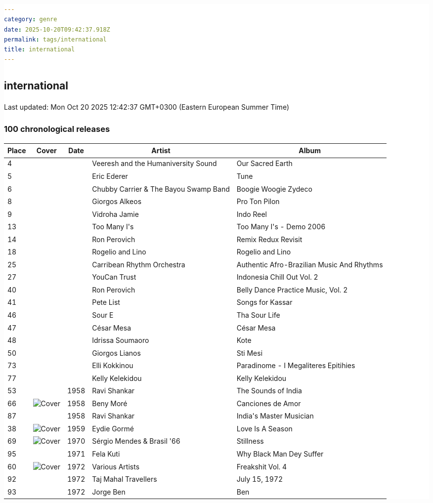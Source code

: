 ```yaml
---
category: genre
date: 2025-10-20T09:42:37.918Z
permalink: tags/international
title: international
---
```


## international

Last updated: <time datetime="2025-10-20T09:42:37.918Z">Mon Oct 20 2025 12:42:37 GMT+0300 (Eastern European Summer Time)</time>

### 100 chronological releases

| Place | Cover | Date | Artist | Album |
|---|---|---|---|---|
| 4 |  |  | Veeresh and the Humaniversity Sound | Our Sacred Earth |
| 5 |  |  | Eric Ederer | Tune |
| 6 |  |  | Chubby Carrier &amp; The Bayou Swamp Band | Boogie Woogie Zydeco |
| 8 |  |  | Giorgos Alkeos | Pro Ton Pilon |
| 9 |  |  | Vidroha Jamie | Indo Reel |
| 13 |  |  | Too Many I&#39;s | Too Many I&#39;s - Demo 2006 |
| 14 |  |  | Ron Perovich | Remix Redux Revisit |
| 18 |  |  | Rogelio and Lino | Rogelio and Lino |
| 25 |  |  | Carribean Rhythm Orchestra | Authentic Afro-Brazilian Music And Rhythms |
| 27 |  |  | YouCan Trust | Indonesia Chill Out Vol. 2 |
| 40 |  |  | Ron Perovich | Belly Dance Practice Music, Vol. 2 |
| 41 |  |  | Pete List | Songs for Kassar |
| 46 |  |  | Sour E | Tha Sour Life |
| 47 |  |  | César Mesa | César Mesa |
| 48 |  |  | Idrissa Soumaoro | Kote |
| 50 |  |  | Giorgos Lianos | Sti Mesi |
| 73 |  |  | Elli Kokkinou | Paradinome - I Megaliteres Epitihies |
| 77 |  |  | Kelly Kelekidou | Kelly Kelekidou |
| 53 |  | 1958 | Ravi Shankar | The Sounds of India |
| 66 | ![Cover](https://i.discogs.com/mc8Sc3KY7Noaq6eyU01SLGQ1uaKE4JssLIipGvjKh3E/rs:fit/g:sm/q:40/h:150/w:150/czM6Ly9kaXNjb2dz/LWRhdGFiYXNlLWlt/YWdlcy9SLTEwNDg1/NTcyLTE0OTg0MTY3/MTktNTEwNS5qcGVn.jpeg) | 1958 | Beny Moré | Canciones de Amor |
| 87 |  | 1958 | Ravi Shankar | India&#39;s Master Musician |
| 38 | ![Cover](https://i.discogs.com/7Le33Wbf6zxZE9kA0LjcmB62DBxz_0s5mcF4v1-h0is/rs:fit/g:sm/q:40/h:150/w:150/czM6Ly9kaXNjb2dz/LWRhdGFiYXNlLWlt/YWdlcy9SLTk0MTQy/NTQtMTYxNTIzNzA1/Ny03MTExLmpwZWc.jpeg) | 1959 | Eydie Gormé | Love Is A Season |
| 69 | ![Cover](https://i.discogs.com/nHSmMCW5tIcXmeQCSwFSgGJ_4NQFSXOlUvN7xz07whs/rs:fit/g:sm/q:40/h:150/w:150/czM6Ly9kaXNjb2dz/LWRhdGFiYXNlLWlt/YWdlcy9SLTE3OTYz/MTAtMTI0Mzg5MTc1/MS5qcGVn.jpeg) | 1970 | Sérgio Mendes &amp; Brasil &#39;66 | Stillness |
| 95 |  | 1971 | Fela Kuti | Why Black Man Dey Suffer |
| 60 | ![Cover](https://i.discogs.com/91dviHomhuUGo_DpsUbRJU82CNcftN3iBX-kMia5u1I/rs:fit/g:sm/q:40/h:150/w:150/czM6Ly9kaXNjb2dz/LWRhdGFiYXNlLWlt/YWdlcy9SLTExMjA2/ODctMTIxMTIyMTQ3/OC5qcGVn.jpeg) | 1972 | Various Artists | Freakshit Vol. 4 |
| 92 |  | 1972 | Taj Mahal Travellers | July 15, 1972 |
| 93 |  | 1972 | Jorge Ben | Ben |